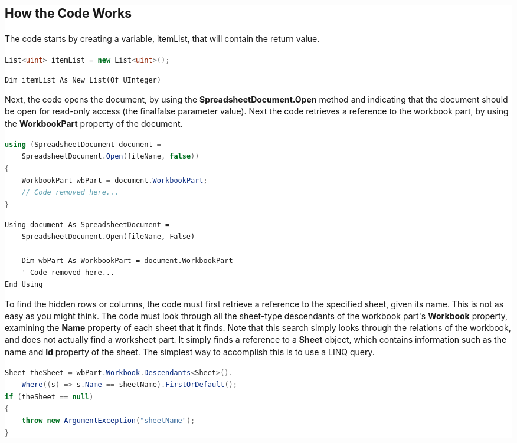 

<a name="sectionSection2" />




## How the Code Works
The code starts by creating a variable, itemList, that will contain the return value.


```C#
List<uint> itemList = new List<uint>();
```




```VisualBasic
Dim itemList As New List(Of UInteger)
```



Next, the code opens the document, by using the  **SpreadsheetDocument.Open** method and indicating that the document should be open for read-only access (the finalfalse parameter value). Next the code retrieves a reference to the workbook part, by using the **WorkbookPart** property of the document.


```C#
using (SpreadsheetDocument document =
    SpreadsheetDocument.Open(fileName, false))
{
    WorkbookPart wbPart = document.WorkbookPart;
    // Code removed here...
}
```




```VisualBasic
Using document As SpreadsheetDocument =
    SpreadsheetDocument.Open(fileName, False)

    Dim wbPart As WorkbookPart = document.WorkbookPart
    ' Code removed here...
End Using
```



To find the hidden rows or columns, the code must first retrieve a reference to the specified sheet, given its name. This is not as easy as you might think. The code must look through all the sheet-type descendants of the workbook part's  **Workbook** property, examining the **Name** property of each sheet that it finds. Note that this search simply looks through the relations of the workbook, and does not actually find a worksheet part. It simply finds a reference to a **Sheet** object, which contains information such as the name and **Id** property of the sheet. The simplest way to accomplish this is to use a LINQ query.


```C#
Sheet theSheet = wbPart.Workbook.Descendants<Sheet>().
    Where((s) => s.Name == sheetName).FirstOrDefault();
if (theSheet == null)
{
    throw new ArgumentException("sheetName");
}

```
